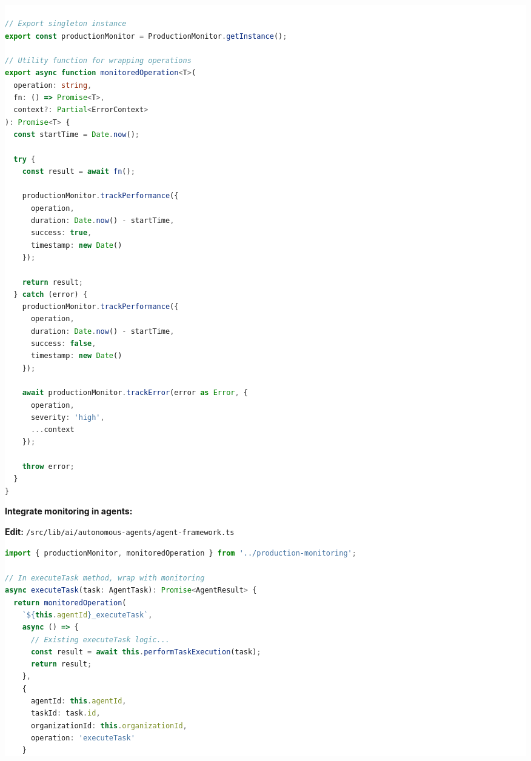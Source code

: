 ```typescript

// Export singleton instance
export const productionMonitor = ProductionMonitor.getInstance();

// Utility function for wrapping operations
export async function monitoredOperation<T>(
  operation: string,
  fn: () => Promise<T>,
  context?: Partial<ErrorContext>
): Promise<T> {
  const startTime = Date.now();

  try {
    const result = await fn();

    productionMonitor.trackPerformance({
      operation,
      duration: Date.now() - startTime,
      success: true,
      timestamp: new Date()
    });

    return result;
  } catch (error) {
    productionMonitor.trackPerformance({
      operation,
      duration: Date.now() - startTime,
      success: false,
      timestamp: new Date()
    });

    await productionMonitor.trackError(error as Error, {
      operation,
      severity: 'high',
      ...context
    });

    throw error;
  }
}
```

**Integrate monitoring in agents:**

**Edit:** `/src/lib/ai/autonomous-agents/agent-framework.ts`

```typescript
import { productionMonitor, monitoredOperation } from '../production-monitoring';

// In executeTask method, wrap with monitoring
async executeTask(task: AgentTask): Promise<AgentResult> {
  return monitoredOperation(
    `${this.agentId}_executeTask`,
    async () => {
      // Existing executeTask logic...
      const result = await this.performTaskExecution(task);
      return result;
    },
    {
      agentId: this.agentId,
      taskId: task.id,
      organizationId: this.organizationId,
      operation: 'executeTask'
    }
```